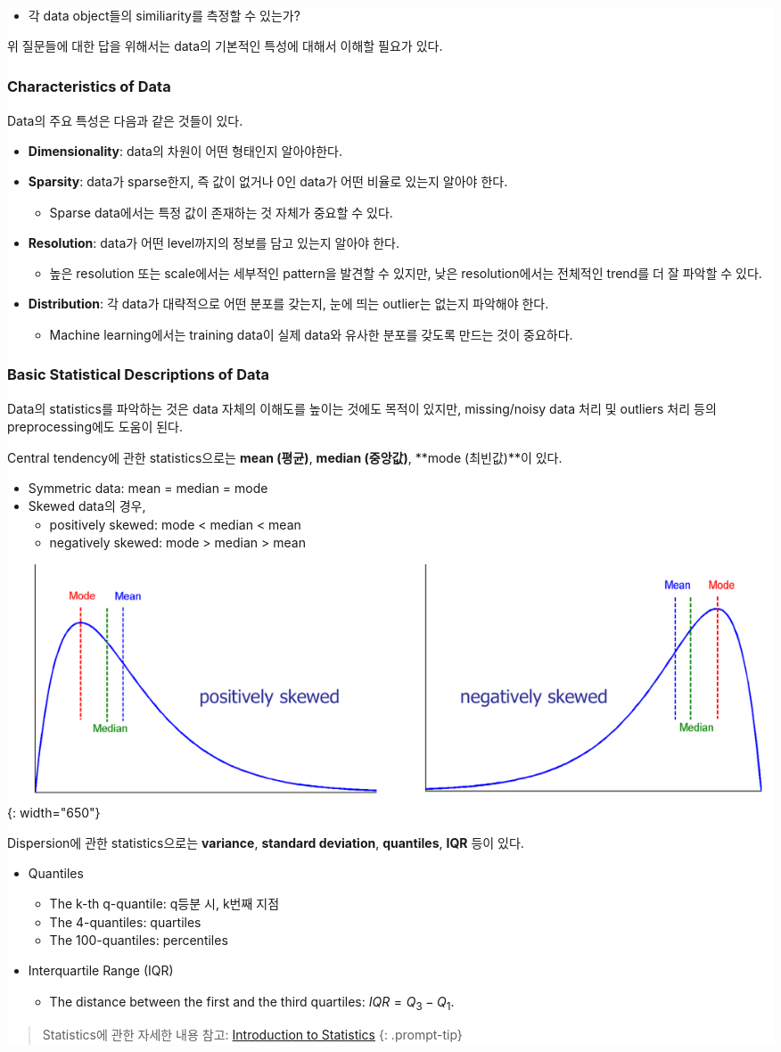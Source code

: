 * 각 data object들의 similiarity를 측정할 수 있는가?

위 질문들에 대한 답을 위해서는 data의 기본적인 특성에 대해서 이해할 필요가 있다.

### Characteristics of Data
Data의 주요 특성은 다음과 같은 것들이 있다.

* **Dimensionality**: data의 차원이 어떤 형태인지 알아야한다.

* **Sparsity**: data가 sparse한지, 즉 값이 없거나 0인 data가 어떤 비율로 있는지 알아야 한다.
  * Sparse data에서는 특정 값이 존재하는 것 자체가 중요할 수 있다.

* **Resolution**: data가 어떤 level까지의 정보를 담고 있는지 알아야 한다. 
  * 높은 resolution 또는 scale에서는 세부적인 pattern을 발견할 수 있지만, 낮은 resolution에서는 전체적인 trend를 더 잘 파악할 수 있다.

* **Distribution**: 각 data가 대략적으로 어떤 분포를 갖는지, 눈에 띄는 outlier는 없는지 파악해야 한다.
  * Machine learning에서는 training data이 실제 data와 유사한 분포를 갖도록 만드는 것이 중요하다.

### Basic Statistical Descriptions of Data
Data의 statistics를 파악하는 것은 data 자체의 이해도를 높이는 것에도 목적이 있지만, missing/noisy data 처리 및 outliers 처리 등의 preprocessing에도 도움이 된다.

Central tendency에 관한 statistics으로는 **mean (평균)**, **median (중앙값)**, **mode (최빈값)**이 있다.
* Symmetric data: mean = median = mode
* Skewed data의 경우,
  * positively skewed: mode < median < mean
  * negatively skewed: mode > median > mean

![](/assets/img/Overview-of-Data-Preprocessing-01.png){: width="650"}

Dispersion에 관한 statistics으로는 **variance**, **standard deviation**, **quantiles**, **IQR** 등이 있다.
  * Quantiles
    * The k-th q-quantile: q등분 시, k번째 지점
    * The 4-quantiles: quartiles
    * The 100-quantiles: percentiles

  * Interquartile Range (IQR)
    * The distance between the first and the third quartiles: $IQR = Q_3-Q_1$.

> Statistics에 관한 자세한 내용 참고: [Introduction to Statistics](https://rohdonghyun.github.io/categories/01-introduction-to-statistics/)
{: .prompt-tip}
